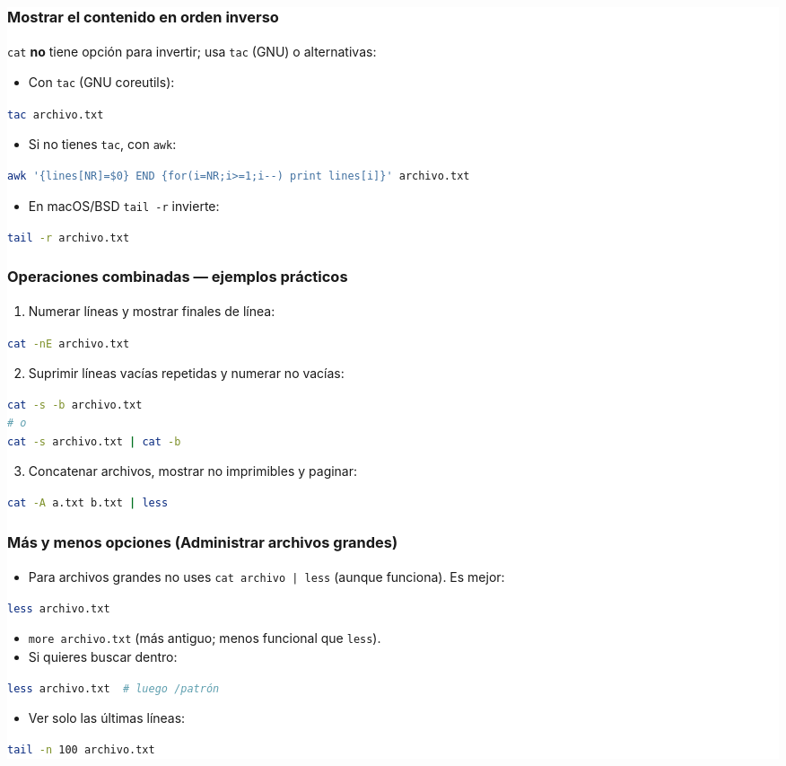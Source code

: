 ### Mostrar el contenido en orden inverso

`cat` **no** tiene opción para invertir; usa `tac` (GNU) o alternativas:

- Con `tac` (GNU coreutils):

```bash
tac archivo.txt
```

- Si no tienes `tac`, con `awk`:

```bash
awk '{lines[NR]=$0} END {for(i=NR;i>=1;i--) print lines[i]}' archivo.txt
```

- En macOS/BSD `tail -r` invierte:

```bash
tail -r archivo.txt
```

### Operaciones combinadas — ejemplos prácticos

1. Numerar líneas y mostrar finales de línea:

```bash
cat -nE archivo.txt
```

2. Suprimir líneas vacías repetidas y numerar no vacías:

```bash
cat -s -b archivo.txt
# o
cat -s archivo.txt | cat -b
```

3. Concatenar archivos, mostrar no imprimibles y paginar:

```bash
cat -A a.txt b.txt | less
```

### Más y menos opciones (Administrar archivos grandes)

- Para archivos grandes no uses `cat archivo | less` (aunque funciona). Es mejor:

```bash
less archivo.txt
```

- `more archivo.txt` (más antiguo; menos funcional que `less`).
- Si quieres buscar dentro:

```bash
less archivo.txt  # luego /patrón
```

- Ver solo las últimas líneas:

```bash
tail -n 100 archivo.txt
```
